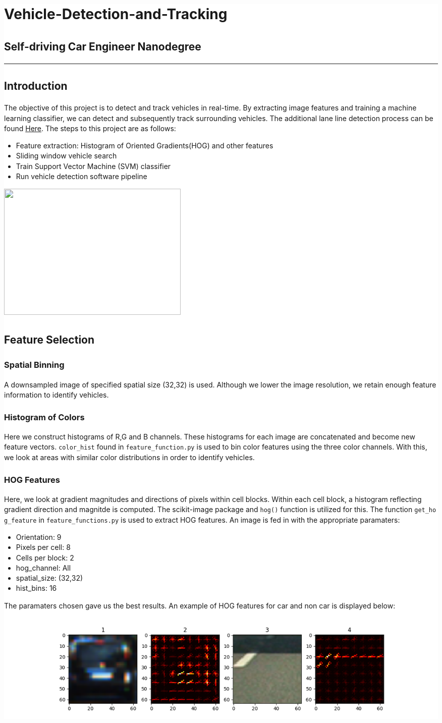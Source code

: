 # Vehicle-Detection-and-Tracking
## Self-driving Car Engineer Nanodegree
***

## Introduction

The objective of this project is to detect and track vehicles in real-time. By extracting image features and training a machine learning classifier, we can detect and subsequently track surrounding vehicles. The additional lane line detection process can be found [Here](https://github.com/Cianrn/Advanced-Lane-Line-Detection-and-Tracking.git). The steps to this project are as follows: 
 
* Feature extraction: Histogram of Oriented Gradients(HOG) and other features
* Sliding window vehicle search 
* Train Support Vector Machine (SVM) classifier
* Run vehicle detection software pipeline 

<img src="output_images/Vehicle-Detection.gif" width="350" height="250" />

## Feature Selection
### Spatial Binning

A downsampled image of specified spatial size (32,32) is used. Although we lower the image resolution, we retain enough feature information to identify vehicles.

### Histogram of Colors

Here we construct histograms of R,G and B channels. These histograms for each image are concatenated and become new feature vectors. `color_hist` found in `feature_function.py` is used to bin color features using the three color channels. With this, we look at areas with similar color distributions in order to identify vehicles.

### HOG Features
Here, we look at gradient magnitudes and directions of pixels within cell blocks. Within each cell block, a histogram reflecting gradient direction and magnitde is computed. The scikit-image package and `hog()` function is utilized for this. The function `get_hog_feature` in `feature_functions.py` is used to extract HOG features. An image is fed in with the appropriate paramaters:

* Orientation: 9
* Pixels per cell: 8
* Cells per block: 2
* hog_channel: All
* spatial_size: (32,32)
* hist_bins: 16

The paramaters chosen gave us the best results. An example of HOG features for car and non car is displayed below:

<img src="output_images/HOG_features.png" width="1000" height="200" align="center" />
